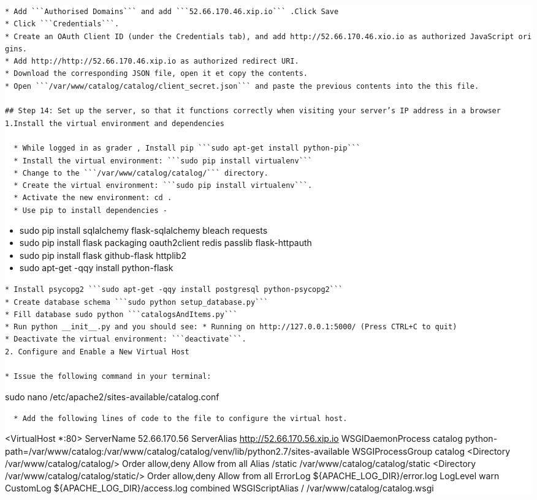 ```
* Add ```Authorised Domains``` and add ```52.66.170.46.xip.io``` .Click Save
* Click ```Credentials```.
* Create an OAuth Client ID (under the Credentials tab), and add http://52.66.170.46.xio.io as authorized JavaScript origins.
* Add http://http://52.66.170.46.xip.io as authorized redirect URI.
* Download the corresponding JSON file, open it et copy the contents.
* Open ```/var/www/catalog/catalog/client_secret.json``` and paste the previous contents into the this file.

## Step 14: Set up the server, so that it functions correctly when visiting your server’s IP address in a browser
1.Install the virtual environment and dependencies

  * While logged in as grader , Install pip ```sudo apt-get install python-pip```
  * Install the virtual environment: ```sudo pip install virtualenv```
  * Change to the ```/var/www/catalog/catalog/``` directory.
  * Create the virtual environment: ```sudo pip install virtualenv```.
  * Activate the new environment: cd .
  * Use pip to install dependencies -
  ```
  * sudo pip install sqlalchemy flask-sqlalchemy bleach requests
  * sudo pip install flask packaging oauth2client redis passlib flask-httpauth
  * sudo pip install flask github-flask httplib2
  * sudo apt-get -qqy install python-flask
  ```
  * Install psycopg2 ```sudo apt-get -qqy install postgresql python-psycopg2```
  * Create database schema ```sudo python setup_database.py```
  * Fill database sudo python ```catalogsAndItems.py```
  * Run python __init__.py and you should see: * Running on http://127.0.0.1:5000/ (Press CTRL+C to quit)
  * Deactivate the virtual environment: ```deactivate```.
2. Configure and Enable a New Virtual Host

  * Issue the following command in your terminal:
```
 sudo nano /etc/apache2/sites-available/catalog.conf
```
  * Add the following lines of code to the file to configure the virtual host.
```
 <VirtualHost *:80>
  	ServerName 52.66.170.56
 	ServerAlias http://52.66.170.56.xip.io
 	WSGIDaemonProcess catalog python-path=/var/www/catalog:/var/www/catalog/catalog/venv/lib/python2.7/sites-available
 	WSGIProcessGroup catalog
 	<Directory /var/www/catalog/catalog/>
 		Order allow,deny
 		Allow from all
 	</Directory>
 	Alias /static /var/www/catalog/catalog/static
 	<Directory /var/www/catalog/catalog/static/>
 		Order allow,deny
 		Allow from all
 	</Directory>
 	ErrorLog ${APACHE_LOG_DIR}/error.log
 	LogLevel warn
 	CustomLog ${APACHE_LOG_DIR}/access.log combined
 	WSGIScriptAlias / /var/www/catalog/catalog.wsgi
